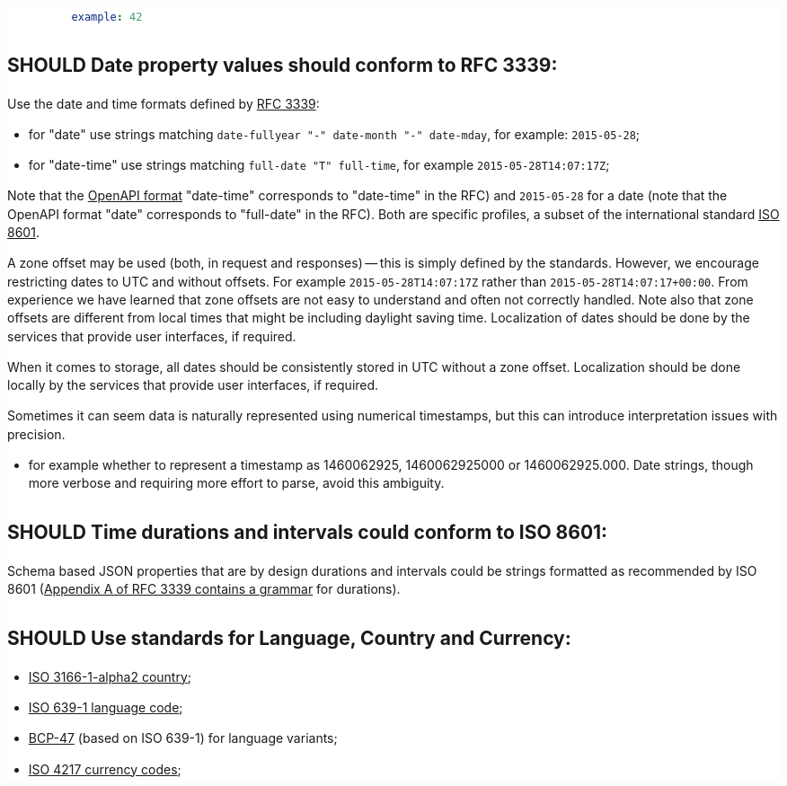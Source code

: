 ``` yaml
          example: 42
```

## SHOULD Date property values should conform to RFC 3339:

Use the date and time formats defined by [RFC 3339](http://tools.ietf.org/html/rfc3339#section-5.6):

  - for "date" use strings matching `date-fullyear "-" date-month "-" date-mday`, for example: `2015-05-28`;

  - for "date-time" use strings matching `full-date "T" full-time`, for example `2015-05-28T14:07:17Z`;

Note that the [OpenAPI format](https://github.com/OAI/OpenAPI-Specification/blob/master/versions/2.0.md#data-types)
"date-time" corresponds to "date-time" in the RFC) and `2015-05-28` for a date (note that the OpenAPI format "date" corresponds to "full-date" in the RFC). Both are specific profiles, a subset of the international standard [ISO 8601](http://en.wikipedia.org/wiki/ISO_8601).

A zone offset may be used (both, in request and responses) — this is simply defined by the standards. However, we encourage restricting dates to UTC and without offsets. For example `2015-05-28T14:07:17Z` rather than `2015-05-28T14:07:17+00:00`. From experience we have learned that zone offsets are not easy to understand and often not correctly handled. Note also that zone offsets are different from local times that might be including daylight saving time. Localization of dates should be done by the services that provide user interfaces, if required.

When it comes to storage, all dates should be consistently stored in UTC without a zone offset. Localization should be done locally by the services that provide user interfaces, if required.

Sometimes it can seem data is naturally represented using numerical timestamps, but this can introduce interpretation issues with precision.

- for example whether to represent a timestamp as 1460062925, 1460062925000 or 1460062925.000. Date strings, though more verbose and requiring more effort to parse, avoid this ambiguity.

## SHOULD Time durations and intervals could conform to ISO 8601:

Schema based JSON properties that are by design durations and intervals could be strings formatted as recommended by ISO 8601 ([Appendix A of RFC 3339 contains a grammar](https://tools.ietf.org/html/rfc3339#appendix-A) for durations).

## SHOULD Use standards for Language, Country and Currency:

  - [ISO 3166-1-alpha2 country](http://en.wikipedia.org/wiki/ISO_3166-1_alpha-2);

  - [ISO 639-1 language code](https://en.wikipedia.org/wiki/List_of_ISO_639-1_codes);

  - [BCP-47](https://tools.ietf.org/html/bcp47) (based on ISO 639-1) for language variants;

  - [ISO 4217 currency codes](http://en.wikipedia.org/wiki/ISO_4217);
  
</TextToSpeech>